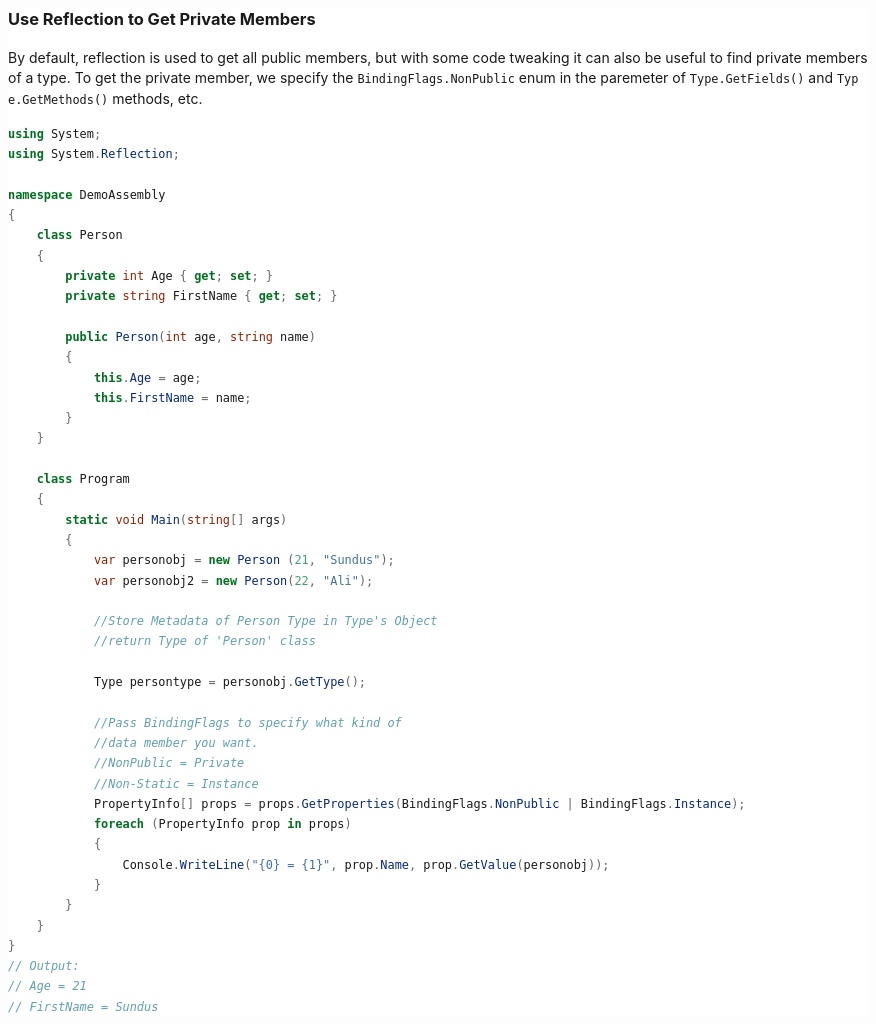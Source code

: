 ### Use Reflection to Get Private Members

By default, reflection is used to get all public members, but with some code tweaking it can also be useful to find private members of a type. To get the private member, we specify the `BindingFlags.NonPublic` enum in the paremeter of `Type.GetFields()` and `Type.GetMethods()` methods, etc.

```csharp
using System;
using System.Reflection;

namespace DemoAssembly
{
    class Person
    {
        private int Age { get; set; }
        private string FirstName { get; set; }

        public Person(int age, string name)
        {
            this.Age = age;
            this.FirstName = name;
        }
    }

    class Program
    {
        static void Main(string[] args)
        {
            var personobj = new Person (21, "Sundus");
            var personobj2 = new Person(22, "Ali");

            //Store Metadata of Person Type in Type's Object
            //return Type of 'Person' class

            Type persontype = personobj.GetType();

            //Pass BindingFlags to specify what kind of
            //data member you want.
            //NonPublic = Private
            //Non-Static = Instance
            PropertyInfo[] props = props.GetProperties(BindingFlags.NonPublic | BindingFlags.Instance);
            foreach (PropertyInfo prop in props)
            {
                Console.WriteLine("{0} = {1}", prop.Name, prop.GetValue(personobj));
            }
        }
    }
}
// Output:
// Age = 21
// FirstName = Sundus
```
